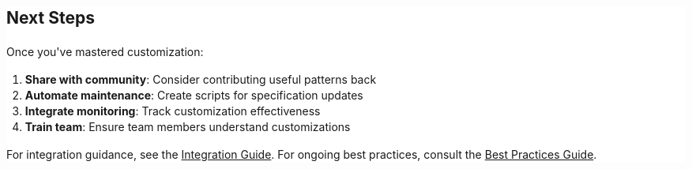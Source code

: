 ## Next Steps

Once you've mastered customization:

1. **Share with community**: Consider contributing useful patterns back
2. **Automate maintenance**: Create scripts for specification updates
3. **Integrate monitoring**: Track customization effectiveness
4. **Train team**: Ensure team members understand customizations

For integration guidance, see the [Integration Guide](integration-guide.md). For ongoing best practices, consult the [Best Practices Guide](best-practices.md).